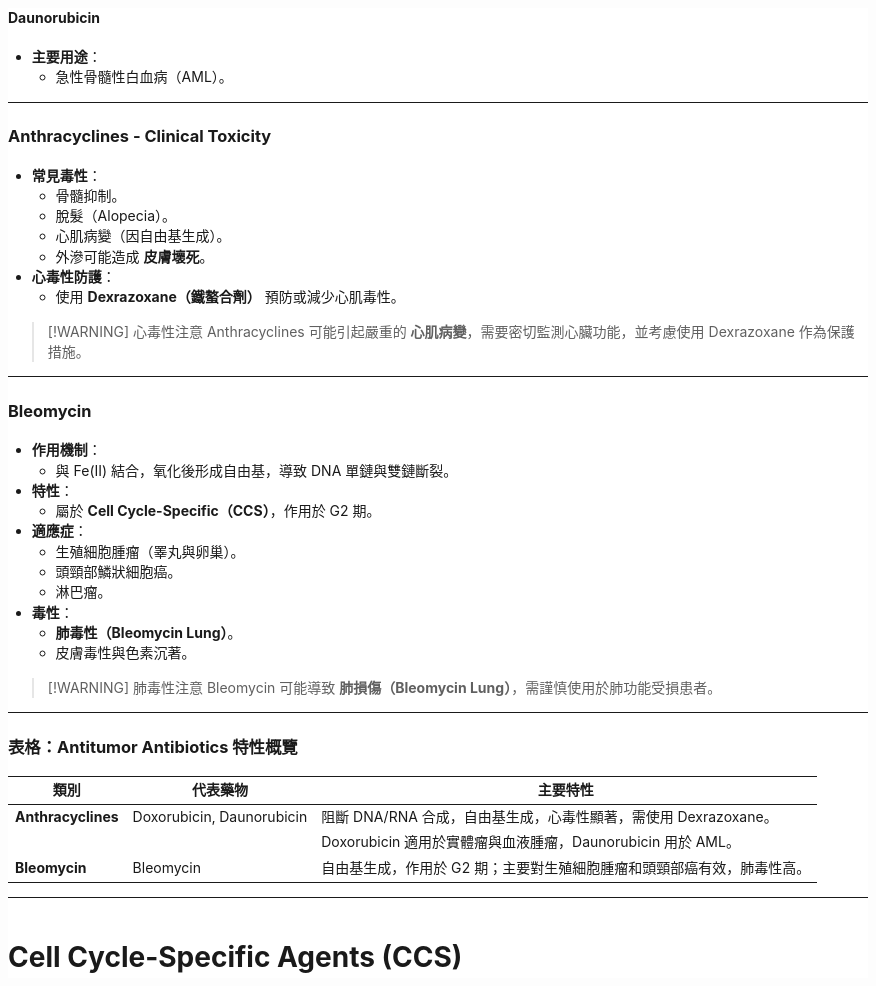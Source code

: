 #### Daunorubicin

- **主要用途**：
    - 急性骨髓性白血病（AML）。

---

### Anthracyclines - Clinical Toxicity

- **常見毒性**：
    - 骨髓抑制。
    - 脫髮（Alopecia）。
    - 心肌病變（因自由基生成）。
    - 外滲可能造成 **皮膚壞死**。
- **心毒性防護**：
    - 使用 **Dexrazoxane（鐵螯合劑）** 預防或減少心肌毒性。

> [!WARNING] 心毒性注意 
> Anthracyclines 可能引起嚴重的 **心肌病變**，需要密切監測心臟功能，並考慮使用 Dexrazoxane 作為保護措施。

---

### Bleomycin

- **作用機制**：
    - 與 Fe(II) 結合，氧化後形成自由基，導致 DNA 單鏈與雙鏈斷裂。
- **特性**：
    - 屬於 **Cell Cycle-Specific（CCS）**，作用於 G2 期。
- **適應症**：
    - 生殖細胞腫瘤（睪丸與卵巢）。
    - 頭頸部鱗狀細胞癌。
    - 淋巴瘤。
- **毒性**：
    - **肺毒性（Bleomycin Lung）**。
    - 皮膚毒性與色素沉著。

> [!WARNING] 肺毒性注意 Bleomycin 可能導致 **肺損傷（Bleomycin Lung）**，需謹慎使用於肺功能受損患者。

---

### 表格：**Antitumor** Antibiotics 特性概覽

|**類別**|**代表藥物**|**主要特性**|
|---|---|---|
|**Anthracyclines**|Doxorubicin, Daunorubicin|阻斷 DNA/RNA 合成，自由基生成，心毒性顯著，需使用 Dexrazoxane。|
|||Doxorubicin 適用於實體瘤與血液腫瘤，Daunorubicin 用於 AML。|
|**Bleomycin**|Bleomycin|自由基生成，作用於 G2 期；主要對生殖細胞腫瘤和頭頸部癌有效，肺毒性高。|

---


# Cell Cycle-Specific Agents (CCS)
